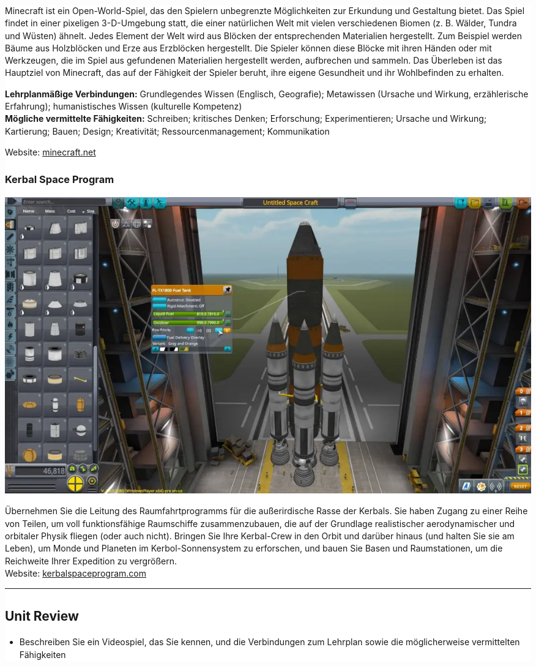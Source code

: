 Minecraft ist ein Open-World-Spiel, das den Spielern unbegrenzte Möglichkeiten zur Erkundung und Gestaltung bietet. Das Spiel findet in einer pixeligen 3-D-Umgebung statt, die einer natürlichen Welt mit vielen verschiedenen Biomen (z. B. Wälder, Tundra und Wüsten) ähnelt. Jedes Element der Welt wird aus Blöcken der entsprechenden Materialien hergestellt. Zum Beispiel werden Bäume aus Holzblöcken und Erze aus Erzblöcken hergestellt. Die Spieler können diese Blöcke mit ihren Händen oder mit Werkzeugen, die im Spiel aus gefundenen Materialien hergestellt werden, aufbrechen und sammeln. Das Überleben ist das Hauptziel von Minecraft, das auf der Fähigkeit der Spieler beruht, ihre eigene Gesundheit und ihr Wohlbefinden zu erhalten.

**Lehrplanmäßige Verbindungen:** Grundlegendes Wissen (Englisch, Geografie); Metawissen (Ursache und Wirkung, erzählerische Erfahrung); humanistisches Wissen (kulturelle Kompetenz)   
**Mögliche vermittelte Fähigkeiten:** Schreiben; kritisches Denken; Erforschung; Experimentieren; Ursache und Wirkung; Kartierung; Bauen; Design; Kreativität; Ressourcenmanagement; Kommunikation

Website: [minecraft.net](https://www.minecraft.net)

### Kerbal Space Program
![](../assets/img/games/kerbal.webp)

Übernehmen Sie die Leitung des Raumfahrtprogramms für die außerirdische Rasse der Kerbals. Sie haben Zugang zu einer Reihe von Teilen, um voll funktionsfähige Raumschiffe zusammenzubauen, die auf der Grundlage realistischer aerodynamischer und orbitaler Physik fliegen (oder auch nicht). Bringen Sie Ihre Kerbal-Crew in den Orbit und darüber hinaus (und halten Sie sie am Leben), um Monde und Planeten im Kerbol-Sonnensystem zu erforschen, und bauen Sie Basen und Raumstationen, um die Reichweite Ihrer Expedition zu vergrößern.  
Website: [kerbalspaceprogram.com](https://www.kerbalspaceprogram.com)

---
## Unit Review
- Beschreiben Sie ein Videospiel, das Sie kennen, und die Verbindungen zum Lehrplan sowie die möglicherweise vermittelten Fähigkeiten